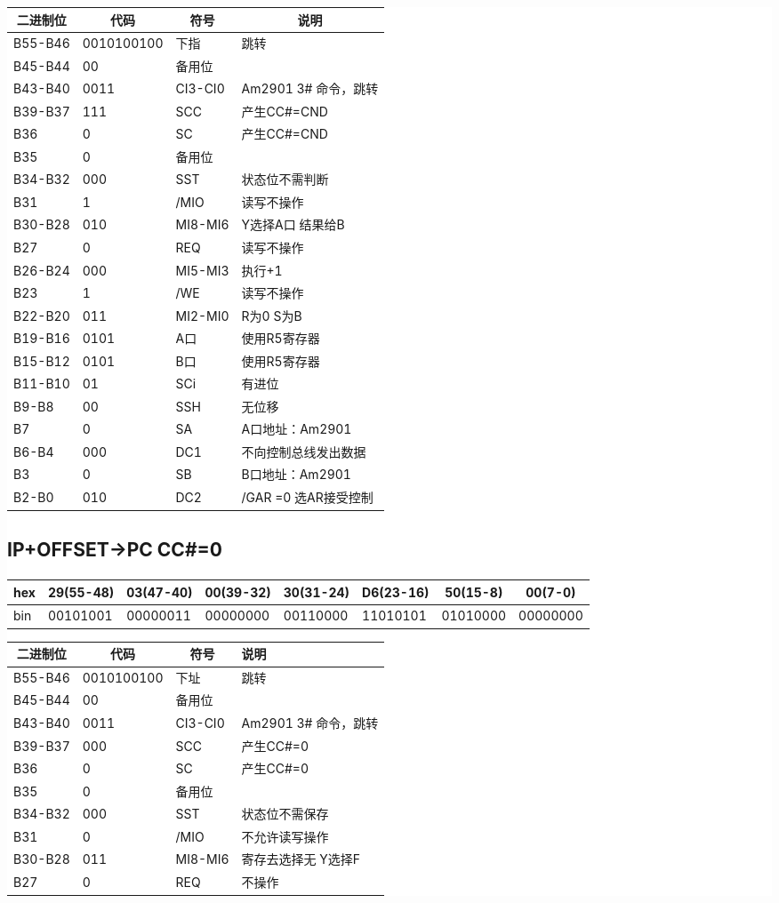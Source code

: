 | 二进制位 | 代码       | 符号    | 说明                 |
| -------- | ---------- | ------- | -------------------- |
| B55-B46  | 0010100100 | 下指    | 跳转                 |
| B45-B44  | 00         | 备用位  |                      |
| B43-B40  | 0011       | CI3-CI0 | Am2901 3# 命令，跳转 |
| B39-B37  | 111        | SCC     | 产生CC#=CND          |
| B36      | 0          | SC      | 产生CC#=CND          |
| B35      | 0          | 备用位  |                      |
| B34-B32  | 000        | SST     | 状态位不需判断       |
| B31      | 1          | /MIO    | 读写不操作           |
| B30-B28  | 010        | MI8-MI6 | Y选择A口 结果给B     |
| B27      | 0          | REQ     | 读写不操作           |
| B26-B24  | 000        | MI5-MI3 | 执行+1               |
| B23      | 1          | /WE     | 读写不操作           |
| B22-B20  | 011        | MI2-MI0 | R为0 S为B            |
| B19-B16  | 0101       | A口     | 使用R5寄存器         |
| B15-B12  | 0101       | B口     | 使用R5寄存器         |
| B11-B10  | 01         | SCi     | 有进位               |
| B9-B8    | 00         | SSH     | 无位移               |
| B7       | 0          | SA      | A口地址：Am2901      |
| B6-B4    | 000        | DC1     | 不向控制总线发出数据 |
| B3       | 0          | SB      | B口地址：Am2901      |
| B2-B0    | 010        | DC2     | /GAR =0 选AR接受控制 |

## IP+OFFSET→PC CC#=0

| hex | 29(55-48) | 03(47-40) | 00(39-32) | 30(31-24) | D6(23-16) | 50(15-8) | 00(7-0)  |
| --- | --------- | --------- | --------- | --------- | --------- | -------- | -------- |
| bin | 00101001  | 00000011  | 00000000  | 00110000  | 11010101  | 01010000 | 00000000 |

| 二进制位 | 代码       | 符号    | 说明                 |
| -------- | ---------- | ------- | :------------------- |
| B55-B46  | 0010100100 | 下址    | 跳转                 |
| B45-B44  | 00         | 备用位  |                      |
| B43-B40  | 0011       | CI3-CI0 | Am2901 3# 命令，跳转 |
| B39-B37  | 000        | SCC     | 产生CC#=0            |
| B36      | 0          | SC      | 产生CC#=0            |
| B35      | 0          | 备用位  |                      |
| B34-B32  | 000        | SST     | 状态位不需保存       |
| B31      | 0          | /MIO    | 不允许读写操作       |
| B30-B28  | 011        | MI8-MI6 | 寄存去选择无 Y选择F  |
| B27      | 0          | REQ     | 不操作               |